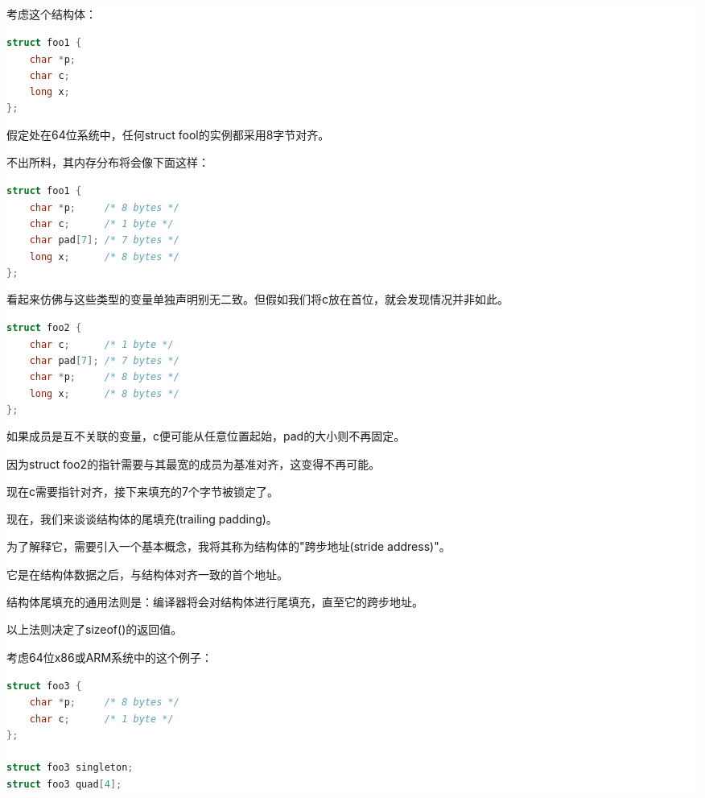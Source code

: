 考虑这个结构体：

```c
struct foo1 {
    char *p;
    char c;
    long x;
};
```

假定处在64位系统中，任何struct fool的实例都采用8字节对齐。

不出所料，其内存分布将会像下面这样：

```c
struct foo1 {
    char *p;     /* 8 bytes */
    char c;      /* 1 byte */
    char pad[7]; /* 7 bytes */
    long x;      /* 8 bytes */
};
```

看起来仿佛与这些类型的变量单独声明别无二致。但假如我们将c放在首位，就会发现情况并非如此。

```c
struct foo2 {
    char c;      /* 1 byte */
    char pad[7]; /* 7 bytes */
    char *p;     /* 8 bytes */
    long x;      /* 8 bytes */
};
```

如果成员是互不关联的变量，c便可能从任意位置起始，pad的大小则不再固定。

因为struct foo2的指针需要与其最宽的成员为基准对齐，这变得不再可能。

现在c需要指针对齐，接下来填充的7个字节被锁定了。

现在，我们来谈谈结构体的尾填充(trailing padding)。

为了解释它，需要引入一个基本概念，我将其称为结构体的"跨步地址(stride address)"。

它是在结构体数据之后，与结构体对齐一致的首个地址。

结构体尾填充的通用法则是：编译器将会对结构体进行尾填充，直至它的跨步地址。

以上法则决定了sizeof()的返回值。

考虑64位x86或ARM系统中的这个例子：

```c
struct foo3 {
    char *p;     /* 8 bytes */
    char c;      /* 1 byte */
};

struct foo3 singleton;
struct foo3 quad[4];
```
